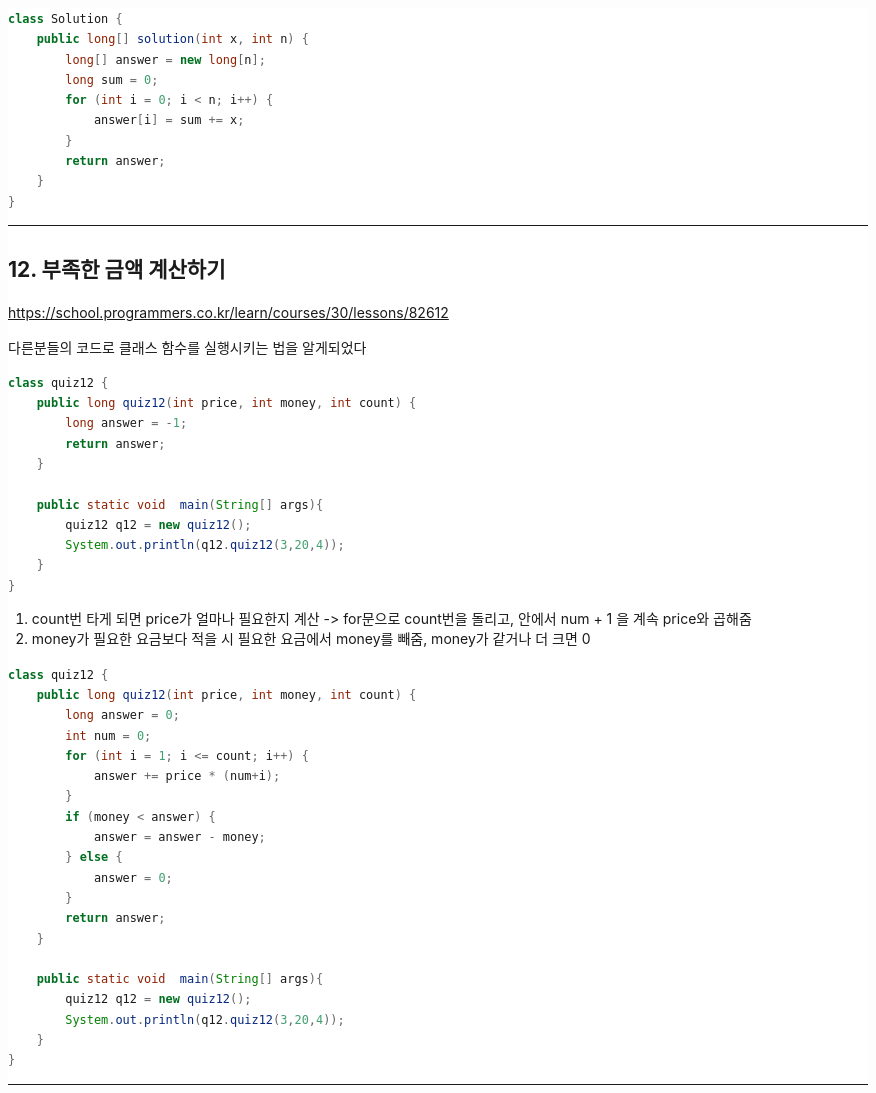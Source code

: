 ``` java
class Solution {
    public long[] solution(int x, int n) {
        long[] answer = new long[n];
        long sum = 0;
        for (int i = 0; i < n; i++) {
            answer[i] = sum += x;
        }
        return answer;
    }
}
```

---

## 12. 부족한 금액 계산하기
https://school.programmers.co.kr/learn/courses/30/lessons/82612

다른분들의 코드로 클래스 함수를 실행시키는 법을 알게되었다
``` java
class quiz12 {
    public long quiz12(int price, int money, int count) {
        long answer = -1;
        return answer;
    }

    public static void  main(String[] args){
        quiz12 q12 = new quiz12();
        System.out.println(q12.quiz12(3,20,4));
    }
}
```

1. count번 타게 되면 price가 얼마나 필요한지 계산 -> for문으로 count번을 돌리고, 안에서 num + 1 을 계속 price와 곱해줌
2. money가 필요한 요금보다 적을 시 필요한 요금에서 money를 빼줌, money가 같거나 더 크면 0

``` java
class quiz12 {
    public long quiz12(int price, int money, int count) {
        long answer = 0;
        int num = 0;
        for (int i = 1; i <= count; i++) {
            answer += price * (num+i);
        }
        if (money < answer) {
            answer = answer - money;
        } else {
            answer = 0;
        }
        return answer;
    }

    public static void  main(String[] args){
        quiz12 q12 = new quiz12();
        System.out.println(q12.quiz12(3,20,4));
    }
}
```
---
